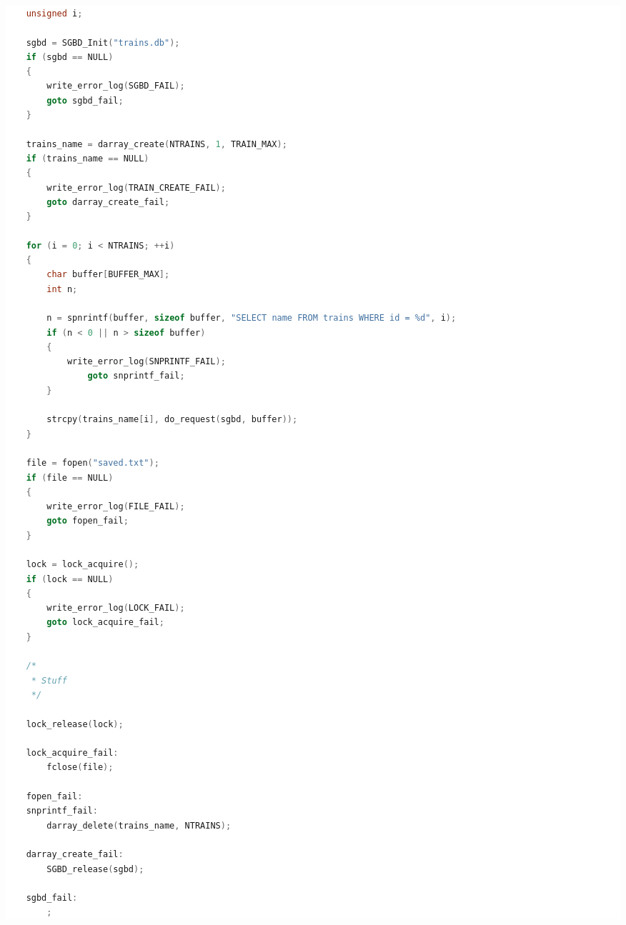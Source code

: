 ```c
    unsigned i;

    sgbd = SGBD_Init("trains.db");
    if (sgbd == NULL)
    {
        write_error_log(SGBD_FAIL);
        goto sgbd_fail;
    }
    
    trains_name = darray_create(NTRAINS, 1, TRAIN_MAX);
    if (trains_name == NULL)
    {
        write_error_log(TRAIN_CREATE_FAIL);
        goto darray_create_fail;
    }
    
    for (i = 0; i < NTRAINS; ++i)
    {
        char buffer[BUFFER_MAX];
        int n;

        n = spnrintf(buffer, sizeof buffer, "SELECT name FROM trains WHERE id = %d", i);
        if (n < 0 || n > sizeof buffer)
        {
            write_error_log(SNPRINTF_FAIL);
                goto snprintf_fail;
        }
        
        strcpy(trains_name[i], do_request(sgbd, buffer));
    }
    
    file = fopen("saved.txt");
    if (file == NULL)
    {
        write_error_log(FILE_FAIL);
        goto fopen_fail;
    }
    
    lock = lock_acquire();
    if (lock == NULL)
    {
        write_error_log(LOCK_FAIL);
        goto lock_acquire_fail;
    }

    /*
     * Stuff
     */

    lock_release(lock);
    
    lock_acquire_fail:
        fclose(file);
        
    fopen_fail:
    snprintf_fail:
        darray_delete(trains_name, NTRAINS);
        
    darray_create_fail:
        SGBD_release(sgbd);
        
    sgbd_fail:
        ;
```
